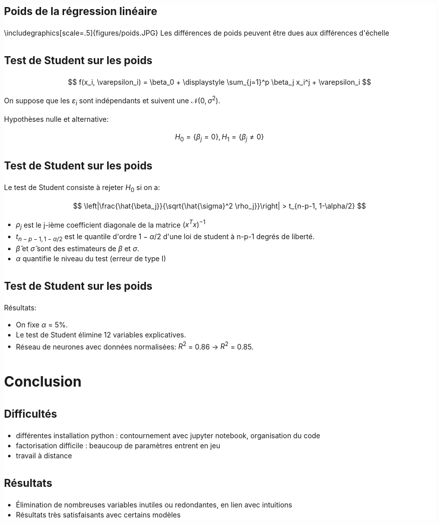 ## Poids de la régression linéaire
\includegraphics[scale=.5]{figures/poids.JPG}
Les différences de poids peuvent être dues aux différences d'échelle

## Test de Student sur les poids

$$
f(x_i, \varepsilon_i) = \beta_0 + \displaystyle \sum_{j=1}^p \beta_j x_i^j + \varepsilon_i
$$

On suppose que les $\varepsilon_i$ sont indépendants et suivent une $\mathcal{N}(0, \sigma^2)$.

Hypothèses nulle et alternative:

$$
H_0 = \{\beta_j = 0\}, H_1 = \{\beta_j \neq 0\}
$$

## Test de Student sur les poids

Le test de Student consiste à rejeter $H_0$ si on a:

$$
\left|\frac{\hat{\beta_j}}{\sqrt{\hat{\sigma}^2 \rho_j}}\right| > t_{n-p-1, 1-\alpha/2}
$$
 
* $\rho_j$ est le j-ième coefficient diagonale de la matrice $(x^Tx)^{-1}$
*  $t_{n-p-1, 1-\alpha/2}$ est le quantile d'ordre $1-\alpha/2$ d'une loi de student à n-p-1 degrés de liberté.
* $\hat{\beta}$ et $\hat{\sigma}$ sont des estimateurs de $\beta$ et $\sigma$.
* $\alpha$ quantifie le niveau du test (erreur de type I)

## Test de Student sur les poids

Résultats:

* On fixe $\alpha$ = $5\%$.
* Le test de Student élimine 12 variables explicatives.
* Réseau de neurones avec données normalisées: $R^2$ = 0.86 $\rightarrow$ $R^2$ = 0.85.

# Conclusion
## Difficultés
* différentes installation python : contournement avec jupyter notebook, organisation du code
* factorisation difficile : beaucoup de paramètres entrent en jeu
* travail à distance

## Résultats
* Élimination de nombreuses variables inutiles ou redondantes, en lien avec intuitions
* Résultats très satisfaisants avec certains modèles
